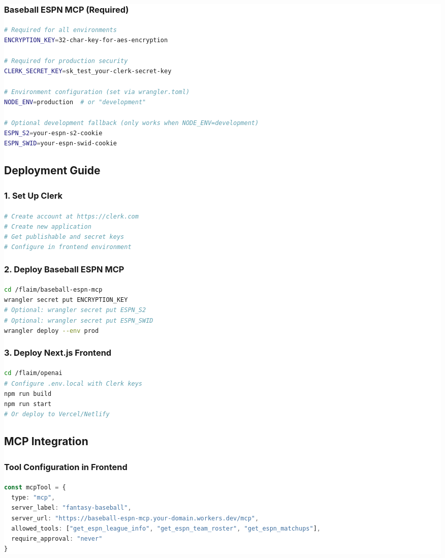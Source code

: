 ### Baseball ESPN MCP (Required)
```bash
# Required for all environments
ENCRYPTION_KEY=32-char-key-for-aes-encryption

# Required for production security
CLERK_SECRET_KEY=sk_test_your-clerk-secret-key

# Environment configuration (set via wrangler.toml)
NODE_ENV=production  # or "development"

# Optional development fallback (only works when NODE_ENV=development)
ESPN_S2=your-espn-s2-cookie
ESPN_SWID=your-espn-swid-cookie
```

## Deployment Guide

### 1. Set Up Clerk
```bash
# Create account at https://clerk.com
# Create new application
# Get publishable and secret keys
# Configure in frontend environment
```

### 2. Deploy Baseball ESPN MCP
```bash
cd /flaim/baseball-espn-mcp
wrangler secret put ENCRYPTION_KEY
# Optional: wrangler secret put ESPN_S2
# Optional: wrangler secret put ESPN_SWID
wrangler deploy --env prod
```

### 3. Deploy Next.js Frontend
```bash
cd /flaim/openai
# Configure .env.local with Clerk keys
npm run build
npm run start
# Or deploy to Vercel/Netlify
```

## MCP Integration

### Tool Configuration in Frontend
```typescript
const mcpTool = {
  type: "mcp",
  server_label: "fantasy-baseball",
  server_url: "https://baseball-espn-mcp.your-domain.workers.dev/mcp",
  allowed_tools: ["get_espn_league_info", "get_espn_team_roster", "get_espn_matchups"],
  require_approval: "never"
}
```
